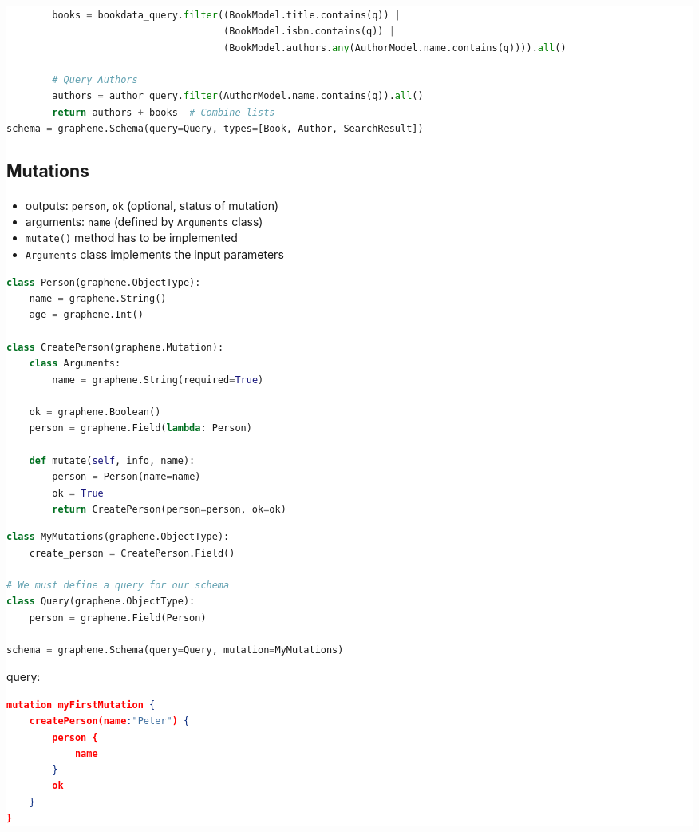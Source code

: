 ```python
        books = bookdata_query.filter((BookModel.title.contains(q)) |
                                      (BookModel.isbn.contains(q)) |
                                      (BookModel.authors.any(AuthorModel.name.contains(q)))).all()

        # Query Authors
        authors = author_query.filter(AuthorModel.name.contains(q)).all()
        return authors + books  # Combine lists
schema = graphene.Schema(query=Query, types=[Book, Author, SearchResult])
```



## Mutations

- outputs: `person`, `ok` (optional, status of mutation)
- arguments: `name` (defined by `Arguments` class)
- `mutate()` method has to be implemented
- `Arguments` class implements the input parameters

```python
class Person(graphene.ObjectType):
    name = graphene.String()
    age = graphene.Int()

class CreatePerson(graphene.Mutation):
    class Arguments:
        name = graphene.String(required=True)

    ok = graphene.Boolean()
    person = graphene.Field(lambda: Person)

    def mutate(self, info, name):
        person = Person(name=name)
        ok = True
        return CreatePerson(person=person, ok=ok)
```

```python
class MyMutations(graphene.ObjectType):
    create_person = CreatePerson.Field()

# We must define a query for our schema
class Query(graphene.ObjectType):
    person = graphene.Field(Person)

schema = graphene.Schema(query=Query, mutation=MyMutations)
```

query:

```json
mutation myFirstMutation {
    createPerson(name:"Peter") {
        person {
            name
        }
        ok
    }
}
```
